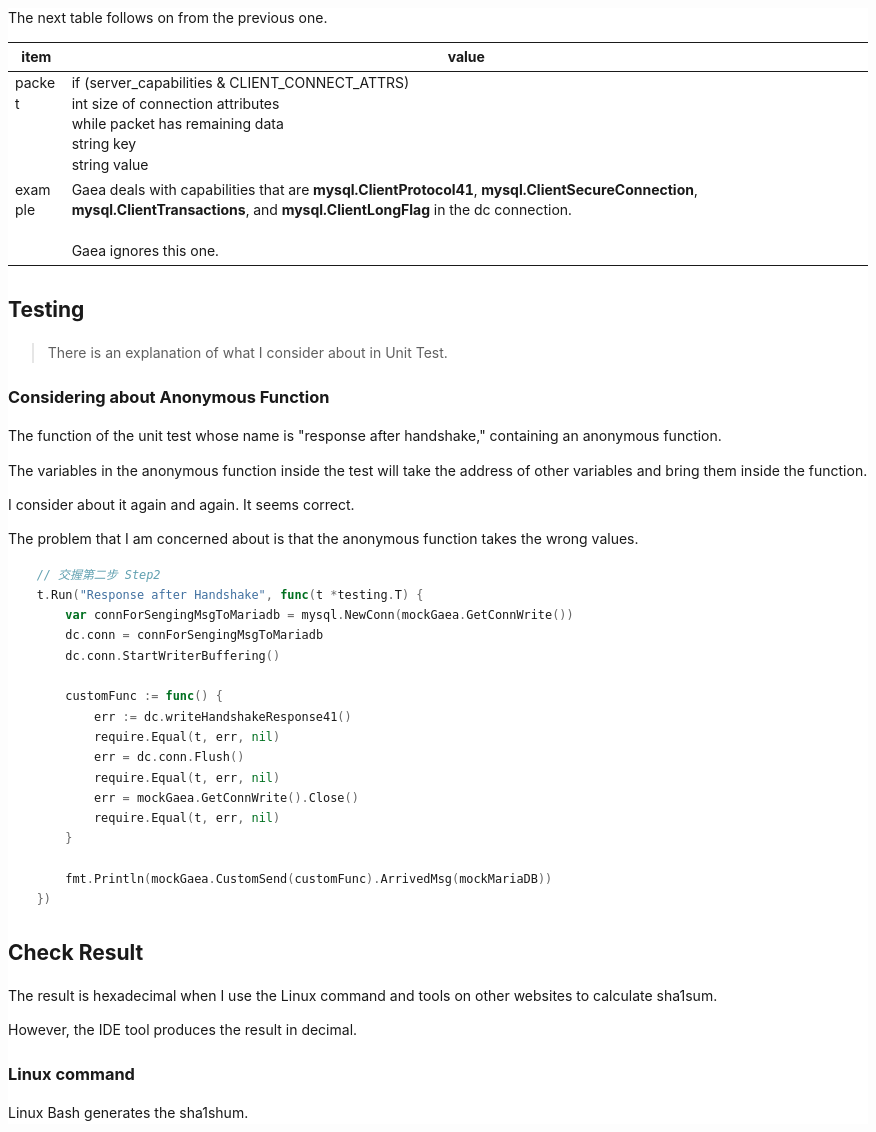 The next table follows on from the previous one.

| item    | value                                                        |
| ------- | ------------------------------------------------------------ |
| packet  | if (server_capabilities & CLIENT_CONNECT_ATTRS)<br/>    int<lenenc> size of connection attributes<br/>    while packet has remaining data<br/>        string<lenenc> key<br/>        string<lenenc> value |
| example | Gaea deals with capabilities that are **mysql.ClientProtocol41**, **mysql.ClientSecureConnection**, **mysql.ClientTransactions**, and **mysql.ClientLongFlag** in the dc connection. <br /><br />Gaea ignores this one. |

## Testing

> There is an explanation of what I consider about in Unit Test.

### Considering about Anonymous Function

The function of the unit test whose name is "response after handshake," containing an anonymous function.

The variables in the anonymous function inside the test will take the address of other variables and bring them inside the function.

I consider about it again and again. It seems correct.

The problem that I am concerned about is that the anonymous function takes the wrong values.

```go
	// 交握第二步 Step2
	t.Run("Response after Handshake", func(t *testing.T) {
		var connForSengingMsgToMariadb = mysql.NewConn(mockGaea.GetConnWrite())
		dc.conn = connForSengingMsgToMariadb
		dc.conn.StartWriterBuffering()
        
		customFunc := func() {
			err := dc.writeHandshakeResponse41()
			require.Equal(t, err, nil)
			err = dc.conn.Flush()
			require.Equal(t, err, nil)
			err = mockGaea.GetConnWrite().Close()
			require.Equal(t, err, nil)
		}

		fmt.Println(mockGaea.CustomSend(customFunc).ArrivedMsg(mockMariaDB))
	})
```

## Check Result

The result is hexadecimal when I use the Linux command and tools on other websites to calculate sha1sum.

However, the IDE tool produces the result in decimal.

### Linux command

Linux Bash generates the sha1shum.
